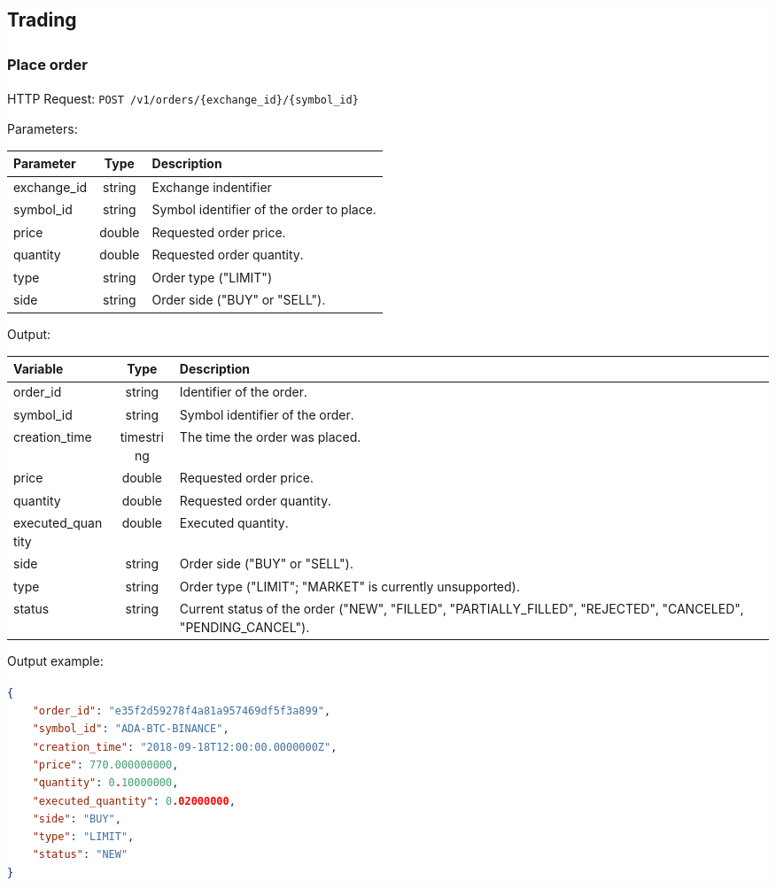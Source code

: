 ## Trading

### Place order

HTTP Request:
`POST /v1/orders/{exchange_id}/{symbol_id}`

Parameters:

| Parameter | Type | Description |
| :-- | :--: | :-- |
| exchange_id | string | Exchange indentifier |
| symbol_id | string | Symbol identifier of the order to place. |
| price | double | Requested order price. |
| quantity | double | Requested order quantity. |
| type | string | Order type ("LIMIT") |
| side | string | Order side ("BUY" or "SELL"). |

Output:

| Variable | Type | Description |
| :-- | :--: | :-- |
| order_id | string | Identifier of the order. |
| symbol_id | string | Symbol identifier of the order. |
| creation_time | timestring | The time the order was placed. |
| price | double | Requested order price. |
| quantity | double | Requested order quantity. |
| executed_quantity | double | Executed quantity. |
| side | string | Order side ("BUY" or "SELL"). |
| type | string | Order type ("LIMIT"; "MARKET" is currently unsupported). |
| status | string | Current status of the order ("NEW", "FILLED", "PARTIALLY_FILLED", "REJECTED", "CANCELED", "PENDING_CANCEL"). |

Output example:
```json
{
    "order_id": "e35f2d59278f4a81a957469df5f3a899",
    "symbol_id": "ADA-BTC-BINANCE",
    "creation_time": "2018-09-18T12:00:00.0000000Z",
    "price": 770.000000000,
    "quantity": 0.10000000,
    "executed_quantity": 0.02000000,
    "side": "BUY",
    "type": "LIMIT",
    "status": "NEW"
}
```
